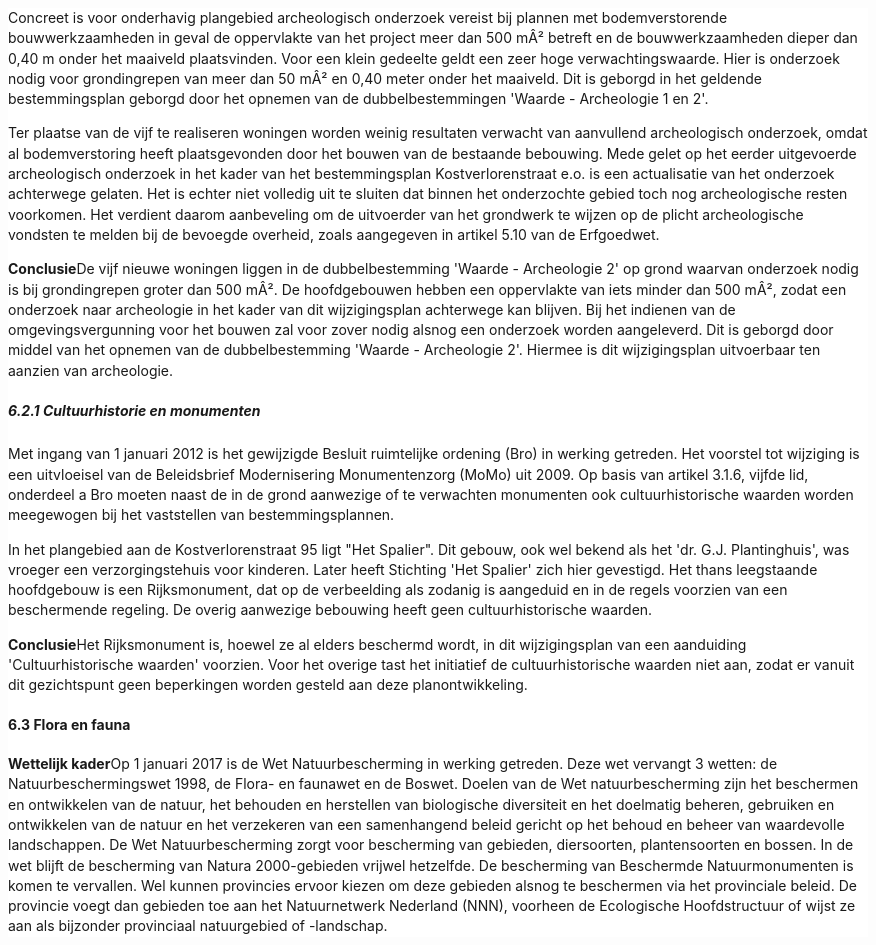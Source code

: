 Concreet is voor onderhavig plangebied archeologisch onderzoek vereist bij plannen met bodemverstorende bouwwerkzaamheden in geval de oppervlakte van het project meer dan 500 mÂ² betreft en de bouwwerkzaamheden dieper dan 0,40 m onder het maaiveld plaatsvinden. Voor een klein gedeelte geldt een zeer hoge verwachtingswaarde. Hier is onderzoek nodig voor grondingrepen van meer dan 50 mÂ² en 0,40 meter onder het maaiveld. Dit is geborgd in het geldende bestemmingsplan geborgd door het opnemen van de dubbelbestemmingen 'Waarde \- Archeologie 1 en 2'.

Ter plaatse van de vijf te realiseren woningen worden weinig resultaten verwacht van aanvullend archeologisch onderzoek, omdat al bodemverstoring heeft plaatsgevonden door het bouwen van de bestaande bebouwing. Mede gelet op het eerder uitgevoerde archeologisch onderzoek in het kader van het bestemmingsplan Kostverlorenstraat e.o. is een actualisatie van het onderzoek achterwege gelaten. Het is echter niet volledig uit te sluiten dat binnen het onderzochte gebied toch nog archeologische resten voorkomen. Het verdient daarom aanbeveling om de uitvoerder van het grondwerk te wijzen op de plicht archeologische vondsten te melden bij de bevoegde overheid, zoals aangegeven in artikel 5\.10 van de Erfgoedwet.

**Conclusie**De vijf nieuwe woningen liggen in de dubbelbestemming 'Waarde \- Archeologie 2' op grond waarvan onderzoek nodig is bij grondingrepen groter dan 500 mÂ². De hoofdgebouwen hebben een oppervlakte van iets minder dan 500 mÂ², zodat een onderzoek naar archeologie in het kader van dit wijzigingsplan achterwege kan blijven. Bij het indienen van de omgevingsvergunning voor het bouwen zal voor zover nodig alsnog een onderzoek worden aangeleverd. Dit is geborgd door middel van het opnemen van de dubbelbestemming 'Waarde \- Archeologie 2'. Hiermee is dit wijzigingsplan uitvoerbaar ten aanzien van archeologie.

##### 6\.2\.1 Cultuurhistorie en monumenten

Met ingang van 1 januari 2012 is het gewijzigde Besluit ruimtelijke ordening (Bro) in werking getreden. Het voorstel tot wijziging is een uitvloeisel van de Beleidsbrief Modernisering Monumentenzorg (MoMo) uit 2009\. Op basis van artikel 3\.1\.6, vijfde lid, onderdeel a Bro moeten naast de in de grond aanwezige of te verwachten monumenten ook cultuurhistorische waarden worden meegewogen bij het vaststellen van bestemmingsplannen.

In het plangebied aan de Kostverlorenstraat 95 ligt "Het Spalier". Dit gebouw, ook wel bekend als het 'dr. G.J. Plantinghuis', was vroeger een verzorgingstehuis voor kinderen. Later heeft Stichting 'Het Spalier' zich hier gevestigd. Het thans leegstaande hoofdgebouw is een Rijksmonument, dat op de verbeelding als zodanig is aangeduid en in de regels voorzien van een beschermende regeling. De overig aanwezige bebouwing heeft geen cultuurhistorische waarden.

**Conclusie**Het Rijksmonument is, hoewel ze al elders beschermd wordt, in dit wijzigingsplan van een aanduiding 'Cultuurhistorische waarden' voorzien. Voor het overige tast het initiatief de cultuurhistorische waarden niet aan, zodat er vanuit dit gezichtspunt geen beperkingen worden gesteld aan deze planontwikkeling.

#### 6\.3 Flora en fauna

**Wettelijk kader**Op 1 januari 2017 is de Wet Natuurbescherming in werking getreden. Deze wet vervangt 3 wetten: de Natuurbeschermingswet 1998, de Flora\- en faunawet en de Boswet. Doelen van de Wet natuurbescherming zijn het beschermen en ontwikkelen van de natuur, het behouden en herstellen van biologische diversiteit en het doelmatig beheren, gebruiken en ontwikkelen van de natuur en het verzekeren van een samenhangend beleid gericht op het behoud en beheer van waardevolle landschappen. De Wet Natuurbescherming zorgt voor bescherming van gebieden, diersoorten, plantensoorten en bossen. In de wet blijft de bescherming van Natura 2000\-gebieden vrijwel hetzelfde. De bescherming van Beschermde Natuurmonumenten is komen te vervallen. Wel kunnen provincies ervoor kiezen om deze gebieden alsnog te beschermen via het provinciale beleid. De provincie voegt dan gebieden toe aan het Natuurnetwerk Nederland (NNN), voorheen de Ecologische Hoofdstructuur of wijst ze aan als bijzonder provinciaal natuurgebied of \-landschap.
